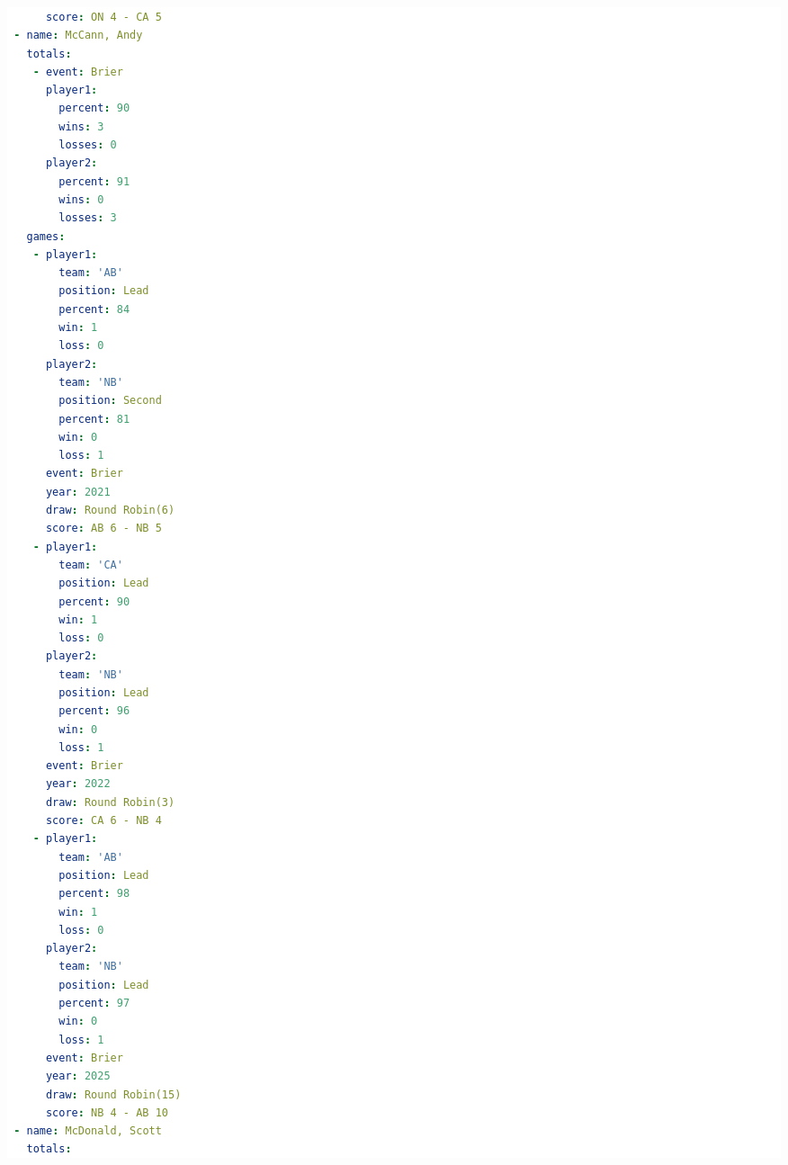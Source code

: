 ```yaml
      score: ON 4 - CA 5
 - name: McCann, Andy
   totals:
    - event: Brier
      player1:
        percent: 90
        wins: 3
        losses: 0
      player2:
        percent: 91
        wins: 0
        losses: 3
   games:
    - player1:
        team: 'AB'
        position: Lead
        percent: 84
        win: 1
        loss: 0
      player2:
        team: 'NB'
        position: Second
        percent: 81
        win: 0
        loss: 1
      event: Brier
      year: 2021
      draw: Round Robin(6)
      score: AB 6 - NB 5
    - player1:
        team: 'CA'
        position: Lead
        percent: 90
        win: 1
        loss: 0
      player2:
        team: 'NB'
        position: Lead
        percent: 96
        win: 0
        loss: 1
      event: Brier
      year: 2022
      draw: Round Robin(3)
      score: CA 6 - NB 4
    - player1:
        team: 'AB'
        position: Lead
        percent: 98
        win: 1
        loss: 0
      player2:
        team: 'NB'
        position: Lead
        percent: 97
        win: 0
        loss: 1
      event: Brier
      year: 2025
      draw: Round Robin(15)
      score: NB 4 - AB 10
 - name: McDonald, Scott
   totals:
```
